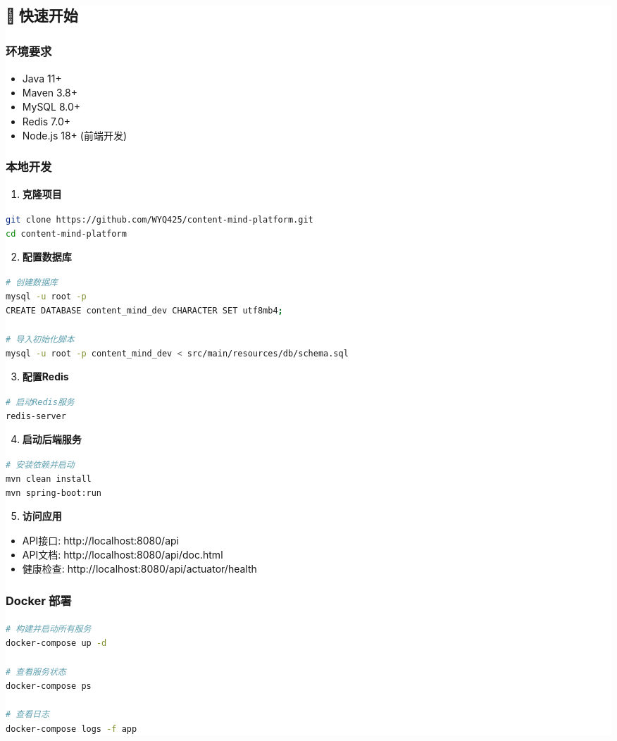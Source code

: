 ## 🚀 快速开始

### 环境要求

- Java 11+
- Maven 3.8+
- MySQL 8.0+
- Redis 7.0+
- Node.js 18+ (前端开发)

### 本地开发

1. **克隆项目**
```bash
git clone https://github.com/WYQ425/content-mind-platform.git
cd content-mind-platform
```

2. **配置数据库**
```bash
# 创建数据库
mysql -u root -p
CREATE DATABASE content_mind_dev CHARACTER SET utf8mb4;

# 导入初始化脚本
mysql -u root -p content_mind_dev < src/main/resources/db/schema.sql
```

3. **配置Redis**
```bash
# 启动Redis服务
redis-server
```

4. **启动后端服务**
```bash
# 安装依赖并启动
mvn clean install
mvn spring-boot:run
```

5. **访问应用**
- API接口: http://localhost:8080/api
- API文档: http://localhost:8080/api/doc.html
- 健康检查: http://localhost:8080/api/actuator/health

### Docker 部署

```bash
# 构建并启动所有服务
docker-compose up -d

# 查看服务状态
docker-compose ps

# 查看日志
docker-compose logs -f app
```
